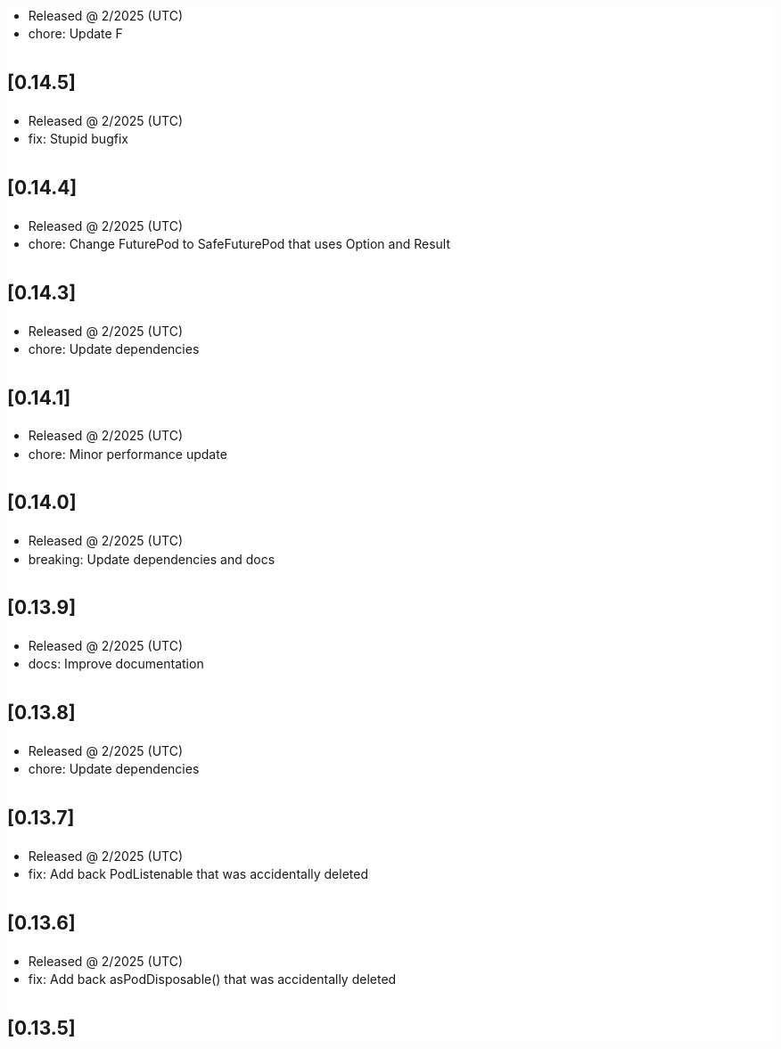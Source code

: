 - Released @ 2/2025 (UTC)
- chore: Update F

## [0.14.5]

- Released @ 2/2025 (UTC)
- fix: Stupid bugfix

## [0.14.4]

- Released @ 2/2025 (UTC)
- chore: Change FuturePod to SafeFuturePod that uses Option and Result

## [0.14.3]

- Released @ 2/2025 (UTC)
- chore: Update dependencies

## [0.14.1]

- Released @ 2/2025 (UTC)
- chore: Minor performance update

## [0.14.0]

- Released @ 2/2025 (UTC)
- breaking: Update dependencies and docs

## [0.13.9]

- Released @ 2/2025 (UTC)
- docs: Improve documentation

## [0.13.8]

- Released @ 2/2025 (UTC)
- chore: Update dependencies

## [0.13.7]

- Released @ 2/2025 (UTC)
- fix: Add back PodListenable that was accidentally deleted

## [0.13.6]

- Released @ 2/2025 (UTC)
- fix: Add back asPodDisposable() that was accidentally deleted

## [0.13.5]
